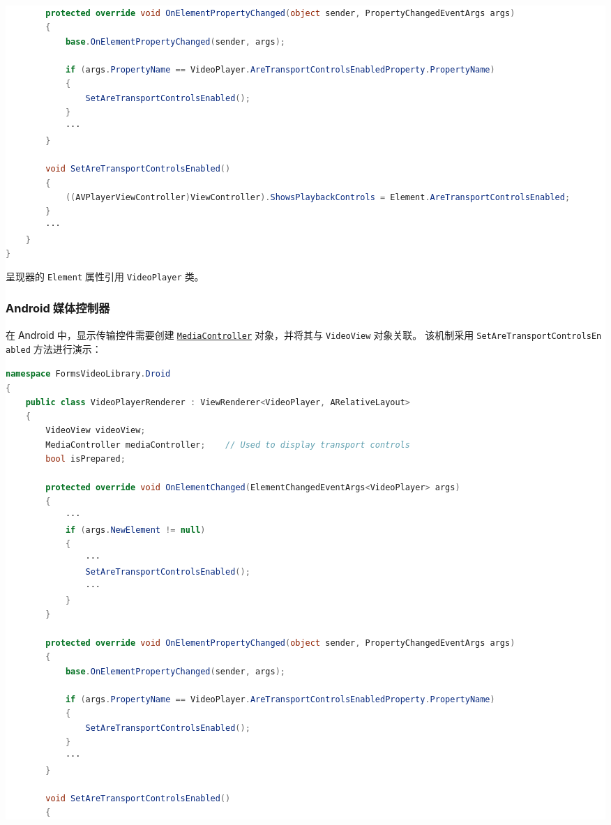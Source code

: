 ```csharp
        protected override void OnElementPropertyChanged(object sender, PropertyChangedEventArgs args)
        {
            base.OnElementPropertyChanged(sender, args);

            if (args.PropertyName == VideoPlayer.AreTransportControlsEnabledProperty.PropertyName)
            {
                SetAreTransportControlsEnabled();
            }
            ···
        }

        void SetAreTransportControlsEnabled()
        {
            ((AVPlayerViewController)ViewController).ShowsPlaybackControls = Element.AreTransportControlsEnabled;
        }
        ···
    }
}
```

呈现器的 `Element` 属性引用 `VideoPlayer` 类。

### <a name="the-android-media-controller"></a>Android 媒体控制器

在 Android 中，显示传输控件需要创建 [`MediaController`](https://developer.xamarin.com/api/type/Android.Widget.MediaController/) 对象，并将其与 `VideoView` 对象关联。 该机制采用 `SetAreTransportControlsEnabled` 方法进行演示：

```csharp
namespace FormsVideoLibrary.Droid
{
    public class VideoPlayerRenderer : ViewRenderer<VideoPlayer, ARelativeLayout>
    {
        VideoView videoView;
        MediaController mediaController;    // Used to display transport controls
        bool isPrepared;

        protected override void OnElementChanged(ElementChangedEventArgs<VideoPlayer> args)
        {
            ···
            if (args.NewElement != null)
            {
                ···
                SetAreTransportControlsEnabled();
                ···
            }
        }

        protected override void OnElementPropertyChanged(object sender, PropertyChangedEventArgs args)
        {
            base.OnElementPropertyChanged(sender, args);

            if (args.PropertyName == VideoPlayer.AreTransportControlsEnabledProperty.PropertyName)
            {
                SetAreTransportControlsEnabled();
            }
            ···
        }

        void SetAreTransportControlsEnabled()
        {
```